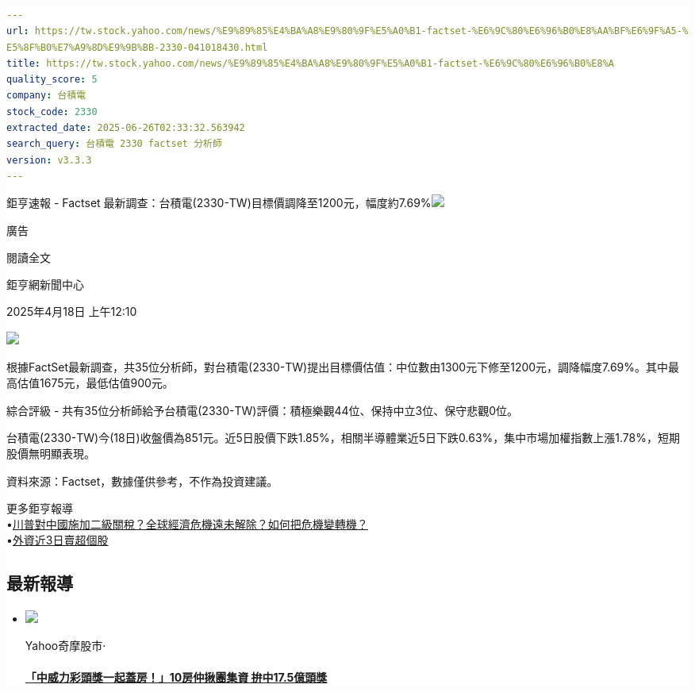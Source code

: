 ```yaml
---
url: https://tw.stock.yahoo.com/news/%E9%89%85%E4%BA%A8%E9%80%9F%E5%A0%B1-factset-%E6%9C%80%E6%96%B0%E8%AA%BF%E6%9F%A5-%E5%8F%B0%E7%A9%8D%E9%9B%BB-2330-041018430.html
title: https://tw.stock.yahoo.com/news/%E9%89%85%E4%BA%A8%E9%80%9F%E5%A0%B1-factset-%E6%9C%80%E6%96%B0%E8%A
quality_score: 5
company: 台積電
stock_code: 2330
extracted_date: 2025-06-26T02:33:32.563942
search_query: 台積電 2330 factset 分析師
version: v3.3.3
---
```


鉅亨速報 - Factset 最新調查：台積電(2330-TW)目標價調降至1200元，幅度約7.69%![](/_td_api/beacon/info?beaconType=noJSenabled&bucket=finance-TW-zh-Hant-TW-def&code=pageRender&device=desktop&lang=zh-Hant-TW&pageName=deeplink®ion=TW&rid=5edb74pk5pcb2&site=finance&t=1750905186707)

廣告

閱讀全文

鉅亨網新聞中心

2025年4月18日 上午12:10

![](https://s.yimg.com/ny/api/res/1.2/IRMZSCUcom7WDhtOlj8XAQ--/YXBwaWQ9aGlnaGxhbmRlcjt3PTcwNTtoPTM5NztjZj13ZWJw/https://media.zenfs.com/ko/cnyes.com.tw/d89ec956a5cc38da20689cb67a59a963)

根據FactSet最新調查，共35位分析師，對台積電(2330-TW)提出目標價估值：中位數由1300元下修至1200元，調降幅度7.69%。其中最高估值1675元，最低估值900元。

綜合評級 - 共有35位分析師給予台積電(2330-TW)評價：積極樂觀44位、保持中立3位、保守悲觀0位。

台積電(2330-TW)今(18日)收盤價為851元。近5日股價下跌1.85%，相關半導體業近5日下跌0.63%，集中市場加權指數上漲1.78%，短期股價無明顯表現。

資料來源：Factset，數據僅供參考，不作為投資建議。

更多鉅亨報導  
•[川普對中國施加二級關稅？全球經濟危機遠未解除？如何把危機變轉機？](https://news.cnyes.com/news/id/5943377?utm_source=yahoo&utm_medium=RSS&utm_campaign=relate)  
•[外資近3日賣超個股](https://news.cnyes.com/news/id/5943404?utm_source=yahoo&utm_medium=RSS&utm_campaign=relate)

## 最新報導

* ![](https://s.yimg.com/cv/apiv2/default/20190501/placeholder.gif)

  Yahoo奇摩股市·

  #### [「中威力彩頭獎一起蓋房！」10房仲揪團集資 拚中17.5億頭獎](https://tw.stock.yahoo.com/news/%E3%80%8C%E4%B8%AD%E5%A8%81%E5%8A%9B%E5%BD%A9%E9%A0%AD%E7%8D%8E%E4%B8%80%E8%B5%B7%E8%93%8B%E6%88%BF%EF%BC%81%E3%80%8D10%E6%88%BF%E4%BB%B2%E6%8F%AA%E5%9C%98%E9%9B%86%E8%B3%87-%E6%8B%9A%E4%B8%AD175%E5%84%84%E9%A0%AD%E7%8D%8E-020926770.html)
